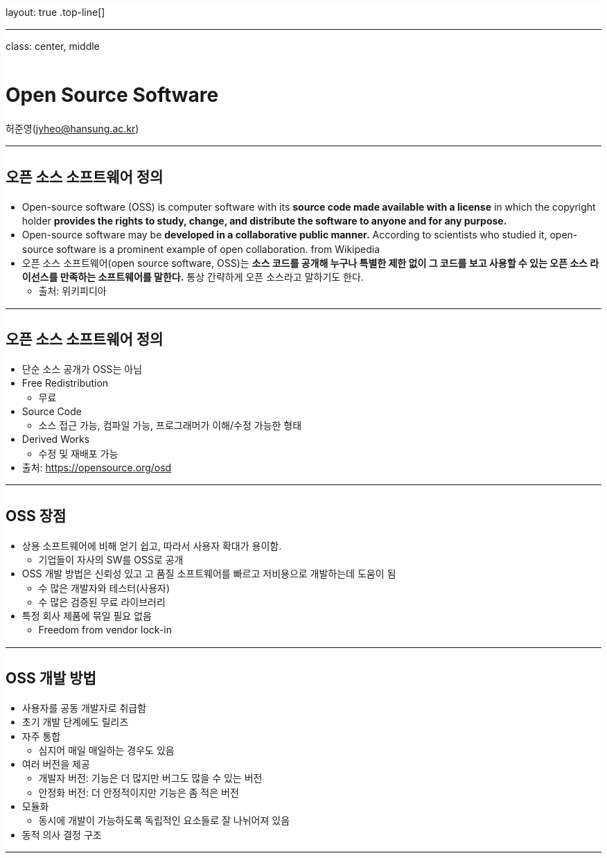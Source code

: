 layout: true
.top-line[]

---
class: center, middle
# Open Source Software

허준영(jyheo@hansung.ac.kr)

---
## 오픈 소스 소프트웨어 정의
* Open-source software (OSS) is computer software with its **source code made available with a license** in which the copyright holder **provides the rights to study, change, and distribute the software to anyone and for any purpose.**
* Open-source software may be **developed in a collaborative public manner.** According to scientists who studied it, open-source software is a prominent example of open collaboration.
from Wikipedia
* 오픈 소스 소프트웨어(open source software, OSS)는 **소스 코드를 공개해 누구나 특별한 제한 없이 그 코드를 보고 사용할 수 있는 오픈 소스 라이선스를 만족하는 소프트웨어를 말한다.** 통상 간략하게 오픈 소스라고 말하기도 한다.
	- 출처: 위키피디아

---
## 오픈 소스 소프트웨어 정의
* 단순 소스 공개가 OSS는 아님
* Free Redistribution
	- 무료
* Source Code
	- 소스 접근 가능, 컴파일 가능, 프로그래머가 이해/수정 가능한 형태
* Derived Works
	- 수정 및 재배포 가능
* 출처: https://opensource.org/osd

---
## OSS 장점
* 상용 소프트웨어에 비해 얻기 쉽고, 따라서 사용자 확대가 용이함.
	- 기업들이 자사의 SW를 OSS로 공개
* OSS 개발 방법은 신뢰성 있고 고 품질 소프트웨어를 빠르고 저비용으로 개발하는데 도움이 됨
	- 수 많은 개발자와 테스터(사용자)
	- 수 많은 검증된 무료 라이브러리
* 특정 회사 제품에 묶일 필요 없음
	- Freedom from vendor lock-in

---
## OSS 개발 방법
* 사용자를 공동 개발자로 취급함
* 초기 개발 단계에도 릴리즈
* 자주 통합
	- 심지어 매일 매일하는 경우도 있음
* 여러 버전을 제공
	- 개발자 버전: 기능은 더 많지만 버그도 많을 수 있는 버전
	- 안정화 버전: 더 안정적이지만 기능은 좀 적은 버전
* 모듈화
	- 동시에 개발이 가능하도록 독립적인 요소들로 잘 나뉘어져 있음
* 동적 의사 결정 구조

---